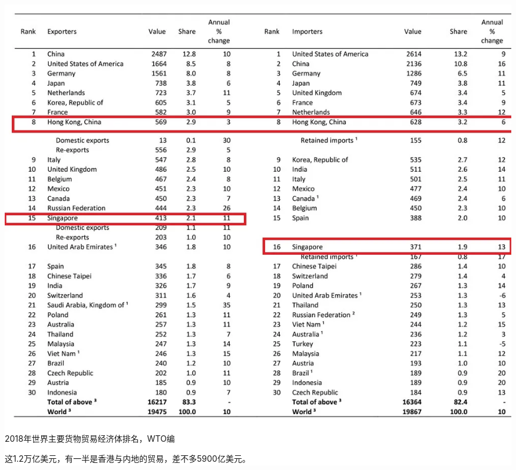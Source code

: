 ![](/images/btnews/btnews/0001_0100/0045/image9.webp)

2018年世界主要货物贸易经济体排名，WTO编

这1.2万亿美元，有一半是香港与内地的贸易，差不多5900亿美元。
